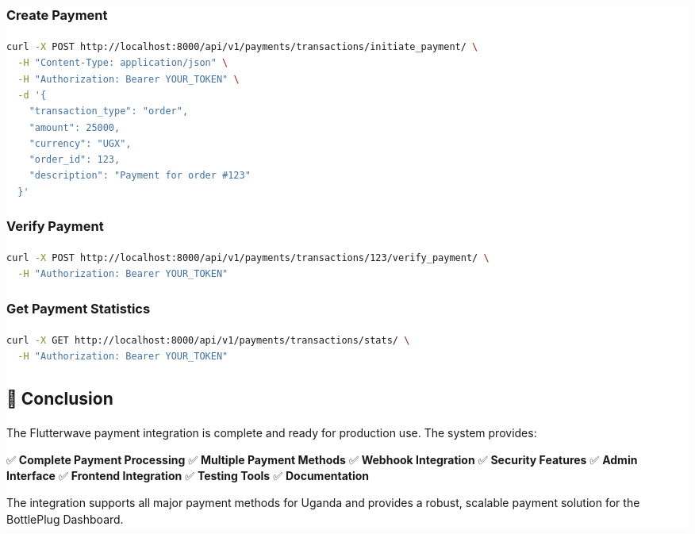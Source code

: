 ### Create Payment
```bash
curl -X POST http://localhost:8000/api/v1/payments/transactions/initiate_payment/ \
  -H "Content-Type: application/json" \
  -H "Authorization: Bearer YOUR_TOKEN" \
  -d '{
    "transaction_type": "order",
    "amount": 25000,
    "currency": "UGX",
    "order_id": 123,
    "description": "Payment for order #123"
  }'
```

### Verify Payment
```bash
curl -X POST http://localhost:8000/api/v1/payments/transactions/123/verify_payment/ \
  -H "Authorization: Bearer YOUR_TOKEN"
```

### Get Payment Statistics
```bash
curl -X GET http://localhost:8000/api/v1/payments/transactions/stats/ \
  -H "Authorization: Bearer YOUR_TOKEN"
```

## 🎯 Conclusion

The Flutterwave payment integration is complete and ready for production use. The system provides:

✅ **Complete Payment Processing**
✅ **Multiple Payment Methods**
✅ **Webhook Integration**
✅ **Security Features**
✅ **Admin Interface**
✅ **Frontend Integration**
✅ **Testing Tools**
✅ **Documentation**

The integration supports all major payment methods for Uganda and provides a robust, scalable payment solution for the BottlePlug Dashboard. 
